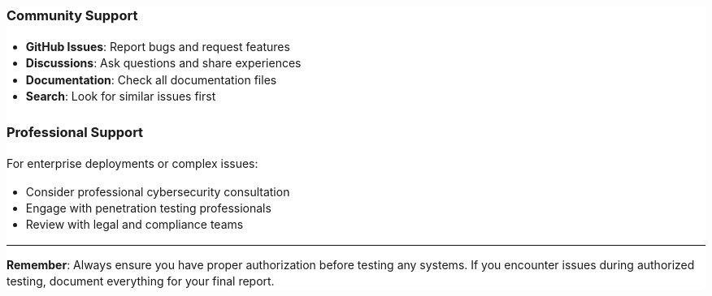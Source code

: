 ### **Community Support**
- **GitHub Issues**: Report bugs and request features
- **Discussions**: Ask questions and share experiences
- **Documentation**: Check all documentation files
- **Search**: Look for similar issues first

### **Professional Support**
For enterprise deployments or complex issues:
- Consider professional cybersecurity consultation
- Engage with penetration testing professionals
- Review with legal and compliance teams

---

**Remember**: Always ensure you have proper authorization before testing any systems. If you encounter issues during authorized testing, document everything for your final report.